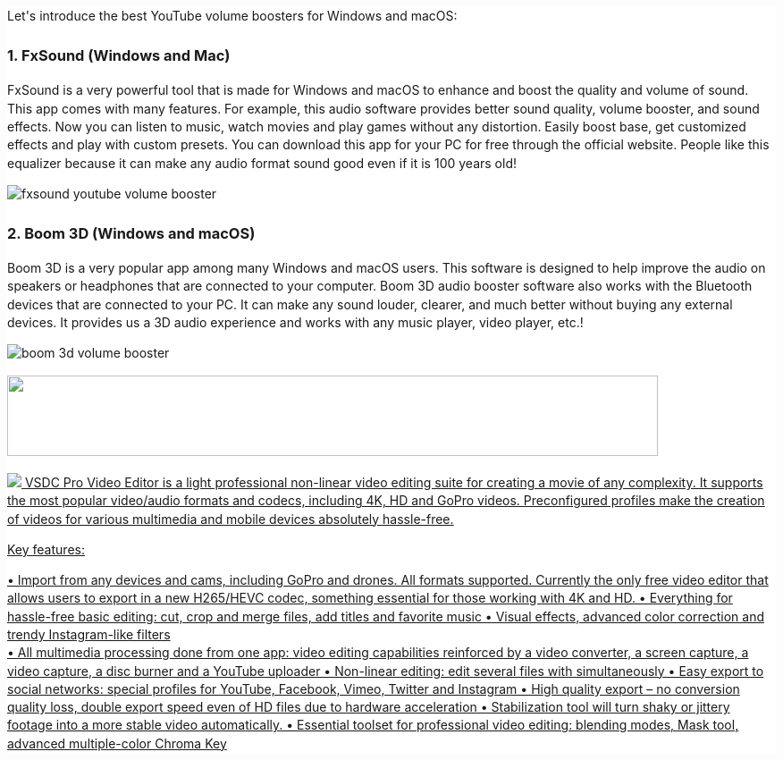 Let's introduce the best YouTube volume boosters for Windows and macOS:

### 1\. FxSound (Windows and Mac)

FxSound is a very powerful tool that is made for Windows and macOS to enhance and boost the quality and volume of sound. This app comes with many features. For example, this audio software provides better sound quality, volume booster, and sound effects. Now you can listen to music, watch movies and play games without any distortion. Easily boost base, get customized effects and play with custom presets. You can download this app for your PC for free through the official website. People like this equalizer because it can make any audio format sound good even if it is 100 years old!

![fxsound youtube volume booster](https://images.wondershare.com/filmora/article-images/1-fxsound-youtube-volume-booster.jpg)

### 2\. Boom 3D (Windows and macOS)

Boom 3D is a very popular app among many Windows and macOS users. This software is designed to help improve the audio on speakers or headphones that are connected to your computer. Boom 3D audio booster software also works with the Bluetooth devices that are connected to your PC. It can make any sound louder, clearer, and much better without buying any external devices. It provides us a 3D audio experience and works with any music player, video player, etc.!

![boom 3d volume booster](https://images.wondershare.com/filmora/article-images/2-boom-3d-volume-booster.jpg)


<a href="https://united.elfm.net/c/5597632/517826/4704" target="_top" id="517826"><img src="//a.impactradius-go.com/display-ad/4704-517826" border="0" alt="" width="728" height="90"/></a><img height="0" width="0" src="https://united.elfm.net/i/5597632/517826/4704" style="position:absolute;visibility:hidden;" border="0" />


<a href="https://secure.2checkout.com/order/checkout.php?PRODS=4693127&QTY=1&AFFILIATE=108875&CART=1"><img src="https://www.videosoftdev.com/images/video_editor/screenshots/1.jpg" border="0">
VSDC Pro Video Editor is a light professional non-linear video editing suite for creating a movie of any complexity. It supports the most popular video/audio formats and codecs, including 4K, HD and GoPro videos. Preconfigured profiles make the creation of videos for various multimedia and mobile devices absolutely hassle-free.

Key features:

•	Import from any devices and cams, including GoPro and drones. All formats supported. Сurrently the only free video editor that allows users to export in a new H265/HEVC codec, something essential for those working with 4K and HD.
•	Everything for hassle-free basic editing: cut, crop and merge files, add titles and favorite music
•	Visual effects, advanced color correction and trendy Instagram-like filters   
•	All multimedia processing done from one app: video editing capabilities reinforced by  a video converter, a screen capture, a video capture, a disc burner and a YouTube uploader
•	Non-linear editing: edit several files with simultaneously 
•	Easy export to social networks: special profiles for YouTube, Facebook, Vimeo, Twitter and Instagram
•	High quality export – no conversion quality loss, double export speed even of HD files due to hardware acceleration
•	Stabilization tool will turn shaky or jittery footage into a more stable video automatically. 
•	Essential toolset for professional video editing: blending modes, Mask tool, advanced multiple-color Chroma Key  
</a>

